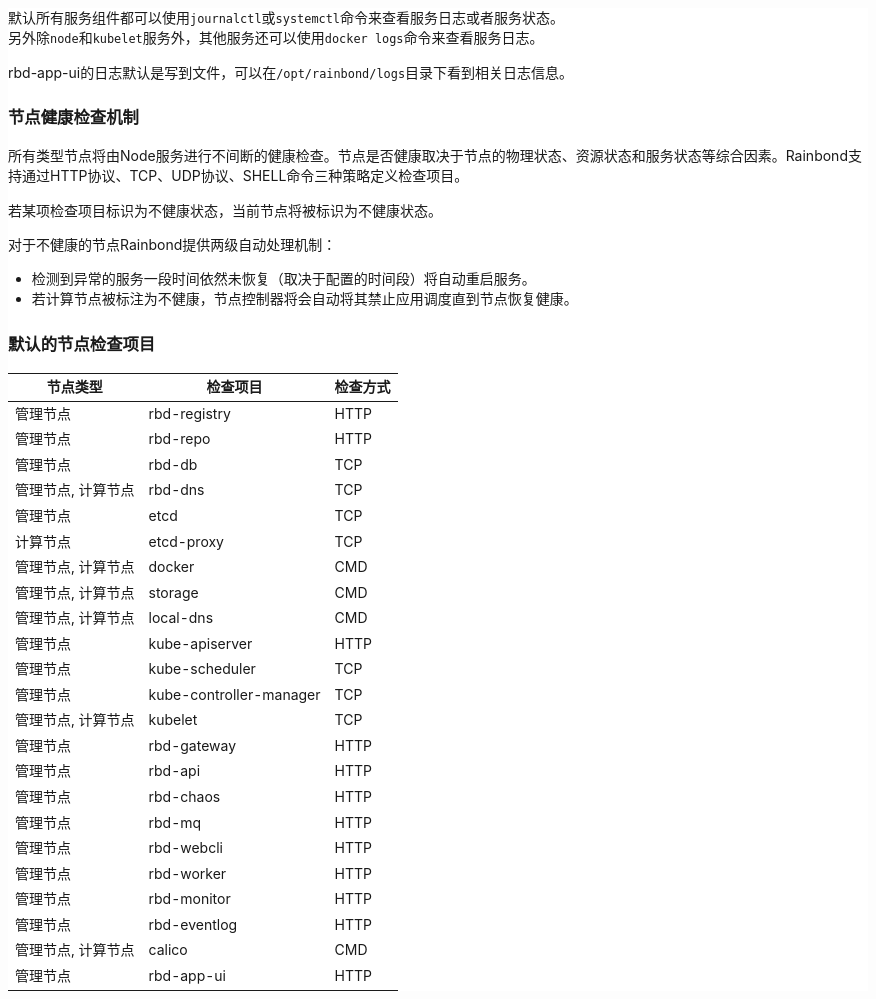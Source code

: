 默认所有服务组件都可以使用`journalctl`或`systemctl`命令来查看服务日志或者服务状态。  
另外除`node`和`kubelet`服务外，其他服务还可以使用`docker logs`命令来查看服务日志。


rbd-app-ui的日志默认是写到文件，可以在`/opt/rainbond/logs`目录下看到相关日志信息。



### 节点健康检查机制

所有类型节点将由Node服务进行不间断的健康检查。节点是否健康取决于节点的物理状态、资源状态和服务状态等综合因素。Rainbond支持通过HTTP协议、TCP、UDP协议、SHELL命令三种策略定义检查项目。

若某项检查项目标识为不健康状态，当前节点将被标识为不健康状态。

对于不健康的节点Rainbond提供两级自动处理机制：

* 检测到异常的服务一段时间依然未恢复（取决于配置的时间段）将自动重启服务。
* 若计算节点被标注为不健康，节点控制器将会自动将其禁止应用调度直到节点恢复健康。

### 默认的节点检查项目

| 节点类型 | 检查项目 | 检查方式 |
| -------- | -------- | -------- |
| 管理节点 |     rbd-registry     |     HTTP     |
| 管理节点 |     rbd-repo     |     HTTP     |
| 管理节点 |     rbd-db     |     TCP     |
| 管理节点, 计算节点 | rbd-dns | TCP |
| 管理节点 | etcd | TCP |
| 计算节点 | etcd-proxy | TCP |
| 管理节点, 计算节点 | docker | CMD |
| 管理节点, 计算节点 | storage | CMD |
| 管理节点, 计算节点 | local-dns | CMD |
| 管理节点 | kube-apiserver | HTTP |
| 管理节点 | kube-scheduler | TCP |
| 管理节点 | kube-controller-manager | TCP |
| 管理节点, 计算节点 | kubelet | TCP |
| 管理节点 | rbd-gateway | HTTP |
| 管理节点 | rbd-api | HTTP |
| 管理节点 | rbd-chaos | HTTP |
| 管理节点 | rbd-mq | HTTP |
| 管理节点 | rbd-webcli | HTTP |
| 管理节点 | rbd-worker | HTTP |
| 管理节点 | rbd-monitor | HTTP |
| 管理节点 | rbd-eventlog | HTTP |
| 管理节点, 计算节点 | calico | CMD |
| 管理节点 | rbd-app-ui | HTTP |
